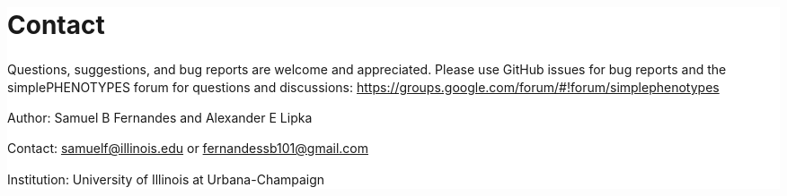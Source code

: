 # Contact

Questions, suggestions, and bug reports are welcome and appreciated.
Please use GitHub issues for bug reports and the simplePHENOTYPES forum
for questions and discussions:
<https://groups.google.com/forum/#!forum/simplephenotypes>

Author: Samuel B Fernandes and Alexander E Lipka

Contact: <samuelf@illinois.edu> or <fernandessb101@gmail.com>

Institution: University of Illinois at Urbana-Champaign
